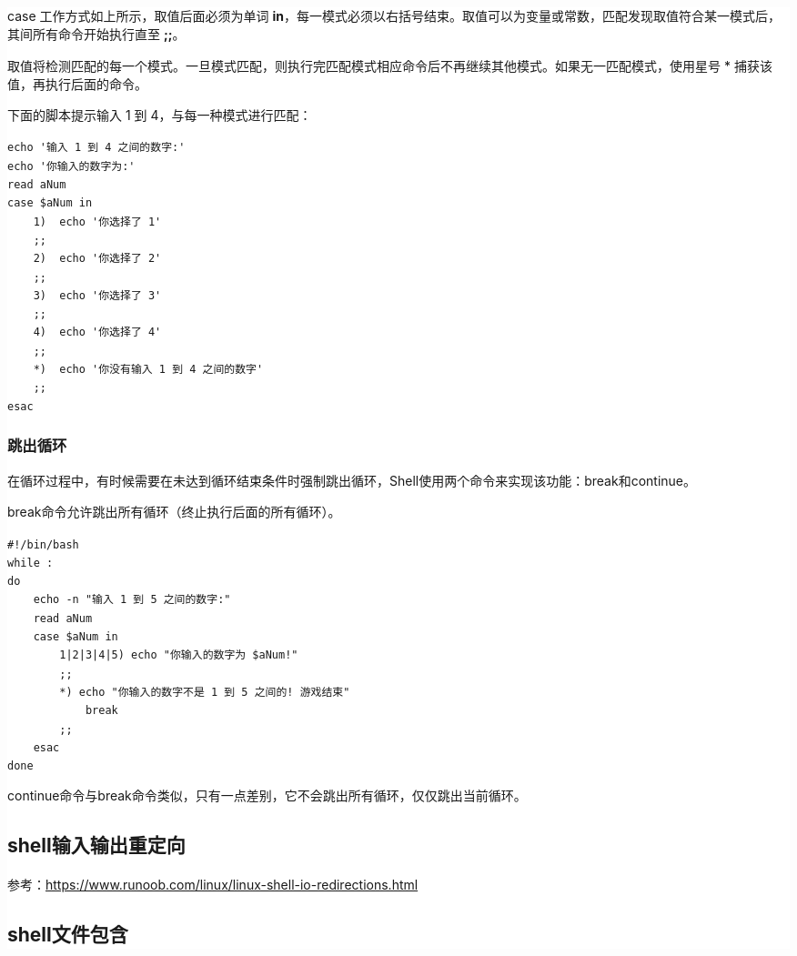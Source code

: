 case 工作方式如上所示，取值后面必须为单词 **in**，每一模式必须以右括号结束。取值可以为变量或常数，匹配发现取值符合某一模式后，其间所有命令开始执行直至 **;;**。

取值将检测匹配的每一个模式。一旦模式匹配，则执行完匹配模式相应命令后不再继续其他模式。如果无一匹配模式，使用星号 * 捕获该值，再执行后面的命令。

下面的脚本提示输入 1 到 4，与每一种模式进行匹配：

```
echo '输入 1 到 4 之间的数字:'
echo '你输入的数字为:'
read aNum
case $aNum in
    1)  echo '你选择了 1'
    ;;
    2)  echo '你选择了 2'
    ;;
    3)  echo '你选择了 3'
    ;;
    4)  echo '你选择了 4'
    ;;
    *)  echo '你没有输入 1 到 4 之间的数字'
    ;;
esac
```

### 跳出循环

在循环过程中，有时候需要在未达到循环结束条件时强制跳出循环，Shell使用两个命令来实现该功能：break和continue。

break命令允许跳出所有循环（终止执行后面的所有循环）。

```
#!/bin/bash
while :
do
    echo -n "输入 1 到 5 之间的数字:"
    read aNum
    case $aNum in
        1|2|3|4|5) echo "你输入的数字为 $aNum!"
        ;;
        *) echo "你输入的数字不是 1 到 5 之间的! 游戏结束"
            break
        ;;
    esac
done
```

continue命令与break命令类似，只有一点差别，它不会跳出所有循环，仅仅跳出当前循环。

## shell输入输出重定向

参考：https://www.runoob.com/linux/linux-shell-io-redirections.html

## shell文件包含
